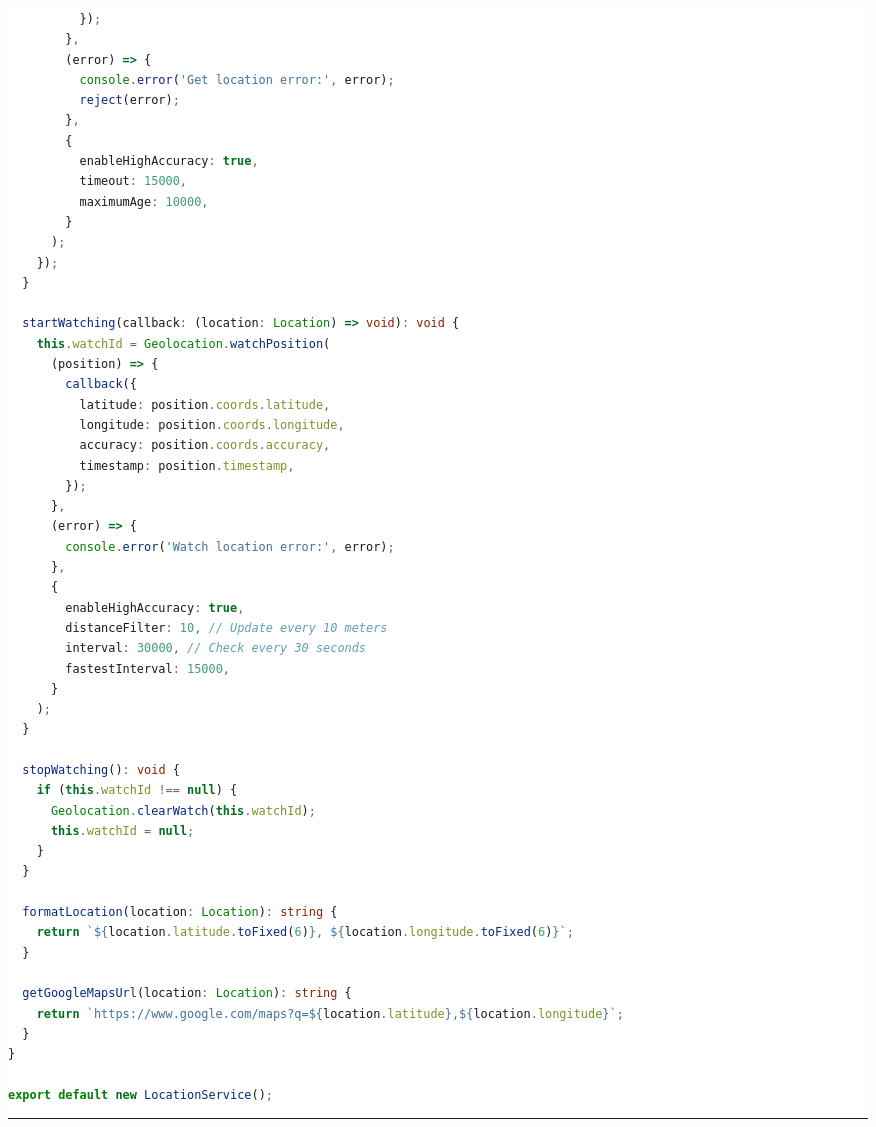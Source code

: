 ```typescript
          });
        },
        (error) => {
          console.error('Get location error:', error);
          reject(error);
        },
        {
          enableHighAccuracy: true,
          timeout: 15000,
          maximumAge: 10000,
        }
      );
    });
  }

  startWatching(callback: (location: Location) => void): void {
    this.watchId = Geolocation.watchPosition(
      (position) => {
        callback({
          latitude: position.coords.latitude,
          longitude: position.coords.longitude,
          accuracy: position.coords.accuracy,
          timestamp: position.timestamp,
        });
      },
      (error) => {
        console.error('Watch location error:', error);
      },
      {
        enableHighAccuracy: true,
        distanceFilter: 10, // Update every 10 meters
        interval: 30000, // Check every 30 seconds
        fastestInterval: 15000,
      }
    );
  }

  stopWatching(): void {
    if (this.watchId !== null) {
      Geolocation.clearWatch(this.watchId);
      this.watchId = null;
    }
  }

  formatLocation(location: Location): string {
    return `${location.latitude.toFixed(6)}, ${location.longitude.toFixed(6)}`;
  }

  getGoogleMapsUrl(location: Location): string {
    return `https://www.google.com/maps?q=${location.latitude},${location.longitude}`;
  }
}

export default new LocationService();
```

---